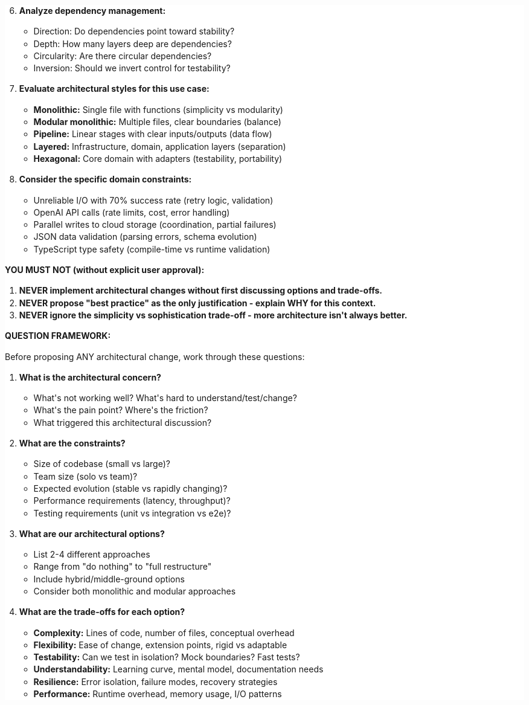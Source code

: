 6. **Analyze dependency management:**
   - Direction: Do dependencies point toward stability?
   - Depth: How many layers deep are dependencies?
   - Circularity: Are there circular dependencies?
   - Inversion: Should we invert control for testability?

7. **Evaluate architectural styles for this use case:**
   - **Monolithic:** Single file with functions (simplicity vs modularity)
   - **Modular monolithic:** Multiple files, clear boundaries (balance)
   - **Pipeline:** Linear stages with clear inputs/outputs (data flow)
   - **Layered:** Infrastructure, domain, application layers (separation)
   - **Hexagonal:** Core domain with adapters (testability, portability)

8. **Consider the specific domain constraints:**
   - Unreliable I/O with 70% success rate (retry logic, validation)
   - OpenAI API calls (rate limits, cost, error handling)
   - Parallel writes to cloud storage (coordination, partial failures)
   - JSON data validation (parsing errors, schema evolution)
   - TypeScript type safety (compile-time vs runtime validation)

**YOU MUST NOT (without explicit user approval):**

1. **NEVER implement architectural changes without first discussing options and trade-offs.**
2. **NEVER propose "best practice" as the only justification - explain WHY for this context.**
3. **NEVER ignore the simplicity vs sophistication trade-off - more architecture isn't always better.**

**QUESTION FRAMEWORK:**

Before proposing ANY architectural change, work through these questions:

1. **What is the architectural concern?**
   - What's not working well? What's hard to understand/test/change?
   - What's the pain point? Where's the friction?
   - What triggered this architectural discussion?

2. **What are the constraints?**
   - Size of codebase (small vs large)?
   - Team size (solo vs team)?
   - Expected evolution (stable vs rapidly changing)?
   - Performance requirements (latency, throughput)?
   - Testing requirements (unit vs integration vs e2e)?

3. **What are our architectural options?**
   - List 2-4 different approaches
   - Range from "do nothing" to "full restructure"
   - Include hybrid/middle-ground options
   - Consider both monolithic and modular approaches

4. **What are the trade-offs for each option?**
   - **Complexity:** Lines of code, number of files, conceptual overhead
   - **Flexibility:** Ease of change, extension points, rigid vs adaptable
   - **Testability:** Can we test in isolation? Mock boundaries? Fast tests?
   - **Understandability:** Learning curve, mental model, documentation needs
   - **Resilience:** Error isolation, failure modes, recovery strategies
   - **Performance:** Runtime overhead, memory usage, I/O patterns
